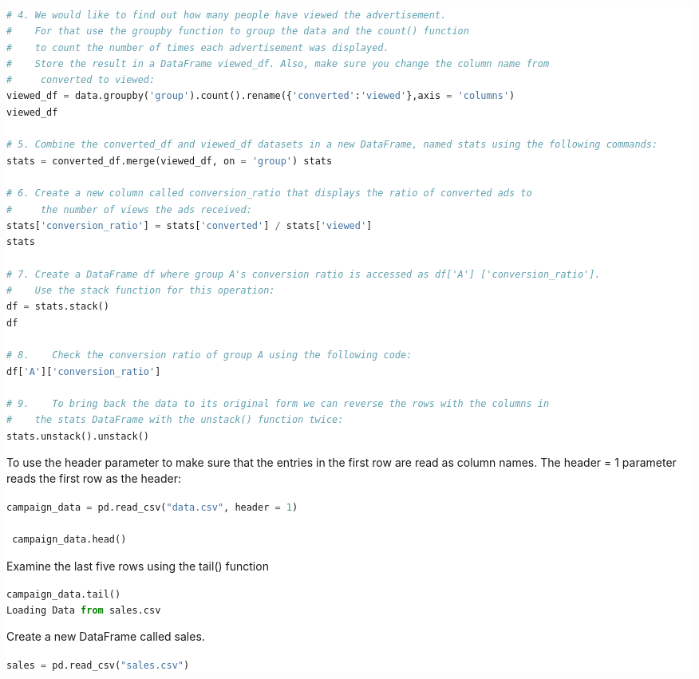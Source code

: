 ```python
# 4. We would like to find out how many people have viewed the advertisement.
#    For that use the groupby function to group the data and the count() function
#    to count the number of times each advertisement was displayed.
#    Store the result in a DataFrame viewed_df. Also, make sure you change the column name from
#     converted to viewed:
viewed_df = data.groupby('group').count().rename({'converted':'viewed'},axis = 'columns')
viewed_df

# 5. Combine the converted_df and viewed_df datasets in a new DataFrame, named stats using the following commands:
stats = converted_df.merge(viewed_df, on = 'group') stats

# 6. Create a new column called conversion_ratio that displays the ratio of converted ads to
#     the number of views the ads received:
stats['conversion_ratio'] = stats['converted'] / stats['viewed']
stats

# 7. Create a DataFrame df where group A's conversion ratio is accessed as df['A'] ['conversion_ratio'].
#    Use the stack function for this operation:
df = stats.stack()
df

# 8.	Check the conversion ratio of group A using the following code:
df['A']['conversion_ratio']

# 9.	To bring back the data to its original form we can reverse the rows with the columns in
#    the stats DataFrame with the unstack() function twice:
stats.unstack().unstack()

```

To use the header parameter to make sure that the entries in the first row are read as column names. 
The header = 1 parameter reads the first row as the header:

```python
campaign_data = pd.read_csv("data.csv", header = 1)

 campaign_data.head()
```

Examine the last five rows using the tail() function

```python
campaign_data.tail()
Loading Data from sales.csv
```

Create a new DataFrame called sales.

 ```python
sales = pd.read_csv("sales.csv")
```
